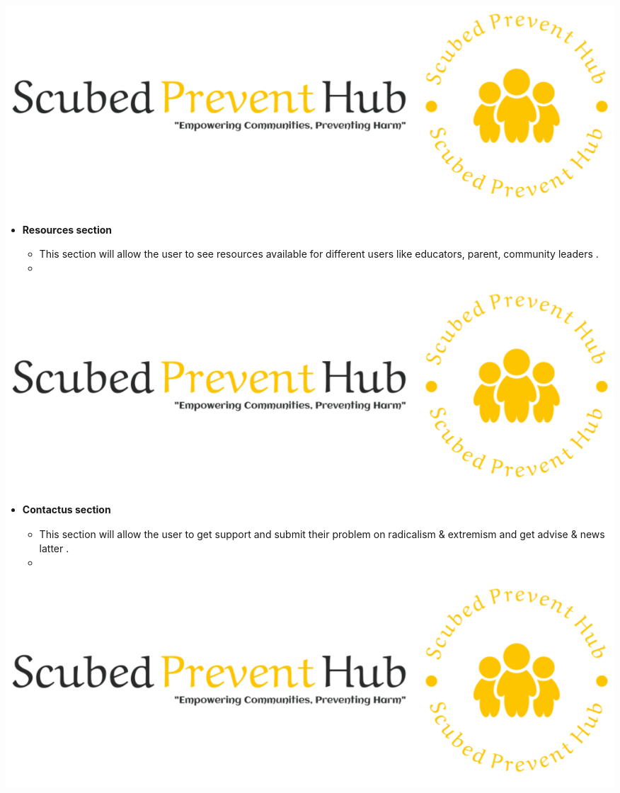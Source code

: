 ![case studies Ethos](https://github.com/SteveBenton6/h1-scubed-preventhub/blob/main/assets/images/logo-color.png)

- __Resources section__

  - This section will allow the user to see resources available for different users like educators, parent, community leaders . 
  - 
![Resource Ethos](https://github.com/SteveBenton6/h1-scubed-preventhub/blob/main/assets/images/logo-color.png)

- __Contactus section__

  - This section will allow the user to get support and submit their problem on radicalism & extremism and get advise & news latter . 
  - 
![contactsu Ethos](https://github.com/SteveBenton6/h1-scubed-preventhub/blob/main/assets/images/logo-color.png)
